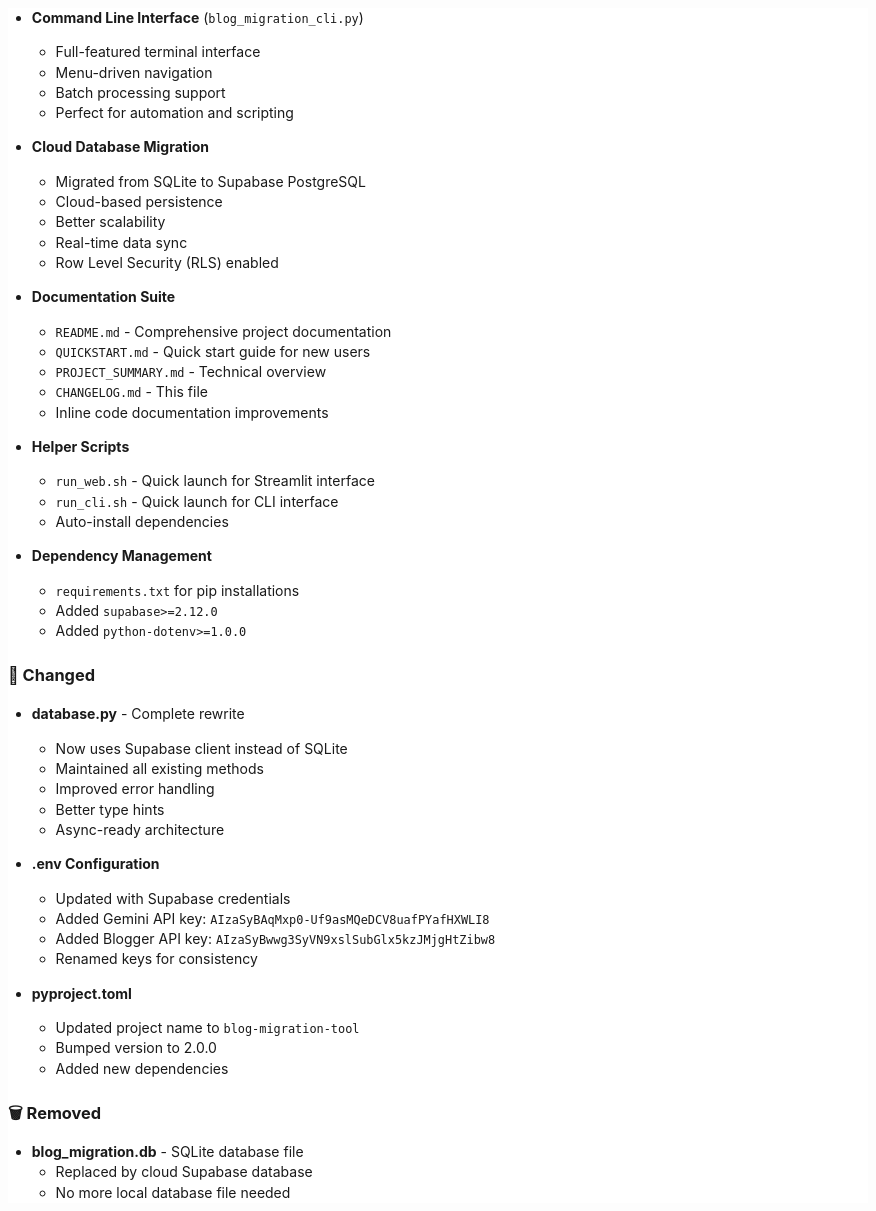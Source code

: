 - **Command Line Interface** (`blog_migration_cli.py`)
  - Full-featured terminal interface
  - Menu-driven navigation
  - Batch processing support
  - Perfect for automation and scripting

- **Cloud Database Migration**
  - Migrated from SQLite to Supabase PostgreSQL
  - Cloud-based persistence
  - Better scalability
  - Real-time data sync
  - Row Level Security (RLS) enabled

- **Documentation Suite**
  - `README.md` - Comprehensive project documentation
  - `QUICKSTART.md` - Quick start guide for new users
  - `PROJECT_SUMMARY.md` - Technical overview
  - `CHANGELOG.md` - This file
  - Inline code documentation improvements

- **Helper Scripts**
  - `run_web.sh` - Quick launch for Streamlit interface
  - `run_cli.sh` - Quick launch for CLI interface
  - Auto-install dependencies

- **Dependency Management**
  - `requirements.txt` for pip installations
  - Added `supabase>=2.12.0`
  - Added `python-dotenv>=1.0.0`

### 🔄 Changed
- **database.py** - Complete rewrite
  - Now uses Supabase client instead of SQLite
  - Maintained all existing methods
  - Improved error handling
  - Better type hints
  - Async-ready architecture

- **.env Configuration**
  - Updated with Supabase credentials
  - Added Gemini API key: `AIzaSyBAqMxp0-Uf9asMQeDCV8uafPYafHXWLI8`
  - Added Blogger API key: `AIzaSyBwwg3SyVN9xslSubGlx5kzJMjgHtZibw8`
  - Renamed keys for consistency

- **pyproject.toml**
  - Updated project name to `blog-migration-tool`
  - Bumped version to 2.0.0
  - Added new dependencies

### 🗑️ Removed
- **blog_migration.db** - SQLite database file
  - Replaced by cloud Supabase database
  - No more local database file needed
